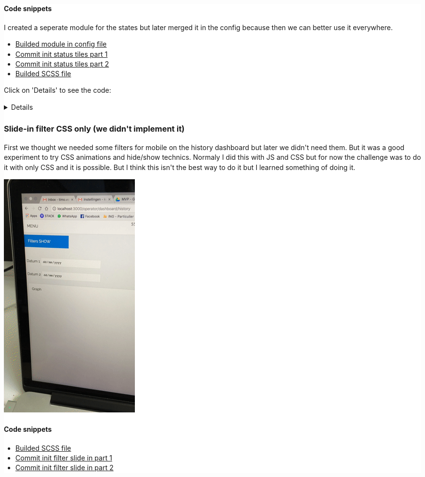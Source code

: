 #### Code snippets
I created a seperate module for the states but later merged it in the config because then we can better use it everywhere.
* [Builded module in config file](https://github.com/sjoerdbeentjes/biogasboot/blob/master/modules/config.js#L2-L118)
* [Commit init status tiles part 1](https://github.com/sjoerdbeentjes/biogasboot/commit/87b512943ab3833d898e1fcceaf3b8d68c0a7a6b)
* [Commit init status tiles part 2](https://github.com/sjoerdbeentjes/biogasboot/commit/8e74016e64b96618fb3c9048c41326e9c275f13c)
* [Builded SCSS file](https://github.com/sjoerdbeentjes/biogasboot/blob/master/src/scss/03-proteins/currentData.scss)

Click on 'Details' to see the code:
<details></details>

### Slide-in filter CSS only (we didn't implement it)
First we thought we needed some filters for mobile on the history dashboard but later we didn't need them. But it was a good experiment to try CSS animations and hide/show technics. Normaly I did this with JS and CSS but for now the challenge was to do it with only CSS and it is possible. But I think this isn't the best way to do it but I learned something of doing it.

![filter slide](filter-slide.gif "filter slide")

#### Code snippets
* [Builded SCSS file](https://github.com/sjoerdbeentjes/biogasboot/blob/master/src/scss/03-proteins/historyData.scss)
* [Commit init filter slide in part 1](https://github.com/sjoerdbeentjes/biogasboot/commit/9b02765d4d1389dd0a6edf8c6d70f46d672061ec)
* [Commit init filter slide in part 2](https://github.com/sjoerdbeentjes/biogasboot/commit/363cdda4eb158d53e9e0f5faf2fccbe76cb5b891)
